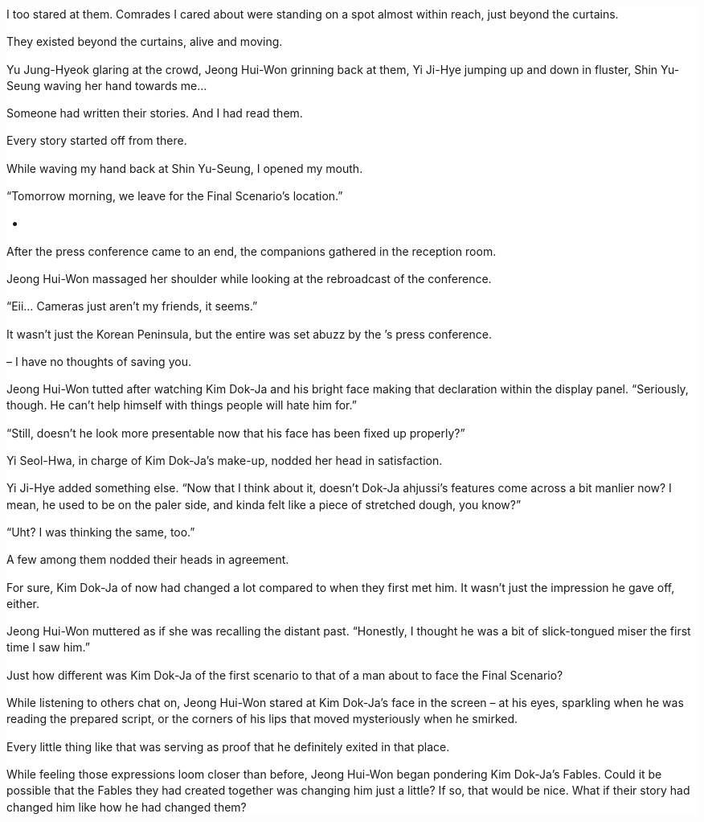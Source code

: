I too stared at them. Comrades I cared about were standing on a spot almost within reach, just beyond the curtains.

They existed beyond the curtains, alive and moving.

Yu Jung-Hyeok glaring at the crowd, Jeong Hui-Won grinning back at them, Yi Ji-Hye jumping up and down in fluster, Shin Yu-Seung waving her hand towards me…

Someone had written their stories. And I had read them.

Every story started off from there.

While waving my hand back at Shin Yu-Seung, I opened my mouth.

“Tomorrow morning, we leave for the Final Scenario’s location.”

-

After the press conference came to an end, the companions gathered in the reception room.

Jeong Hui-Won massaged her shoulder while looking at the rebroadcast of the conference.

“Eii… Cameras just aren’t my friends, it seems.”

It wasn’t just the Korean Peninsula, but the entire <Star Stream> was set abuzz by the <Kim Dok-Ja Company>’s press conference.

– I have no thoughts of saving you.

Jeong Hui-Won tutted after watching Kim Dok-Ja and his bright face making that declaration within the display panel. “Seriously, though. He can’t help himself with things people will hate him for.”

“Still, doesn’t he look more presentable now that his face has been fixed up properly?”

Yi Seol-Hwa, in charge of Kim Dok-Ja’s make-up, nodded her head in satisfaction.

Yi Ji-Hye added something else. “Now that I think about it, doesn’t Dok-Ja ahjussi’s features come across a bit manlier now? I mean, he used to be on the paler side, and kinda felt like a piece of stretched dough, you know?”

“Uht? I was thinking the same, too.”

A few among them nodded their heads in agreement.

For sure, Kim Dok-Ja of now had changed a lot compared to when they first met him. It wasn’t just the impression he gave off, either.

Jeong Hui-Won muttered as if she was recalling the distant past. “Honestly, I thought he was a bit of slick-tongued miser the first time I saw him.”

Just how different was Kim Dok-Ja of the first scenario to that of a man about to face the Final Scenario?

While listening to others chat on, Jeong Hui-Won stared at Kim Dok-Ja’s face in the screen – at his eyes, sparkling when he was reading the prepared script, or the corners of his lips that moved mysteriously when he smirked.

Every little thing like that was serving as proof that he definitely exited in that place.

While feeling those expressions loom closer than before, Jeong Hui-Won began pondering Kim Dok-Ja’s Fables. Could it be possible that the Fables they had created together was changing him just a little? If so, that would be nice. What if their story had changed him like how he had changed them?
